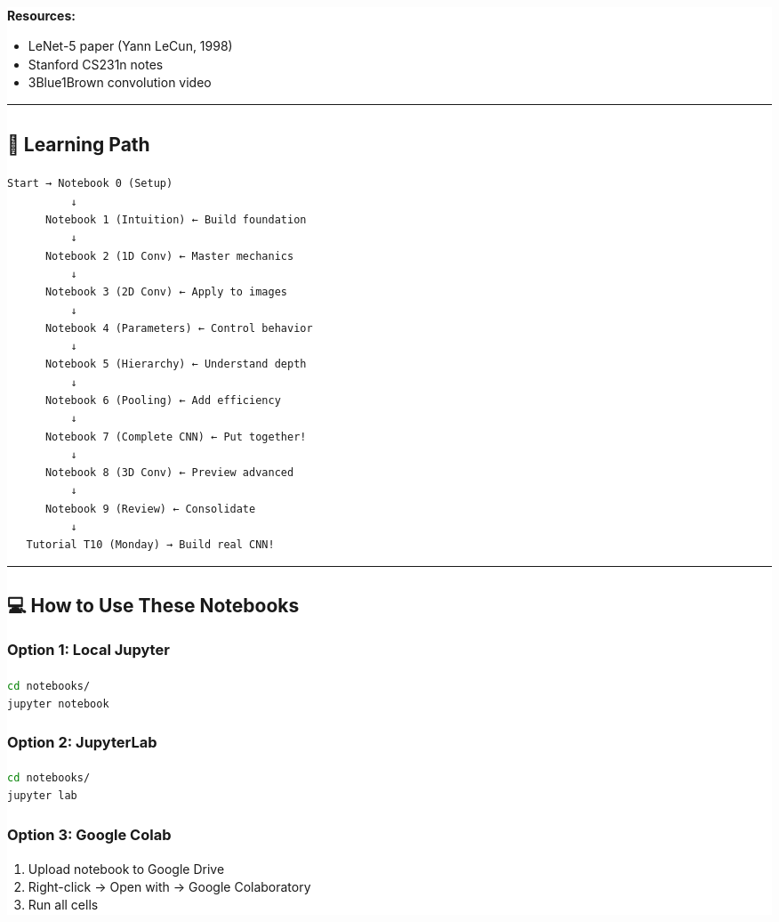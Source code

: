 **Resources:**
- LeNet-5 paper (Yann LeCun, 1998)
- Stanford CS231n notes
- 3Blue1Brown convolution video

---

## 🎯 Learning Path

```
Start → Notebook 0 (Setup)
          ↓
      Notebook 1 (Intuition) ← Build foundation
          ↓
      Notebook 2 (1D Conv) ← Master mechanics
          ↓
      Notebook 3 (2D Conv) ← Apply to images
          ↓
      Notebook 4 (Parameters) ← Control behavior
          ↓
      Notebook 5 (Hierarchy) ← Understand depth
          ↓
      Notebook 6 (Pooling) ← Add efficiency
          ↓
      Notebook 7 (Complete CNN) ← Put together!
          ↓
      Notebook 8 (3D Conv) ← Preview advanced
          ↓
      Notebook 9 (Review) ← Consolidate
          ↓
   Tutorial T10 (Monday) → Build real CNN!
```

---

## 💻 How to Use These Notebooks

### Option 1: Local Jupyter
```bash
cd notebooks/
jupyter notebook
```

### Option 2: JupyterLab
```bash
cd notebooks/
jupyter lab
```

### Option 3: Google Colab
1. Upload notebook to Google Drive
2. Right-click → Open with → Google Colaboratory
3. Run all cells
